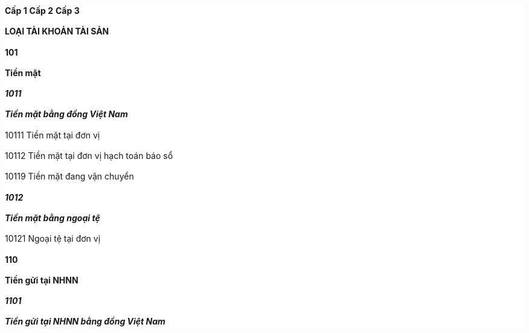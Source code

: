 



**Cấp 1**
**Cấp 2**
**Cấp 3**






**LOẠI TÀI KHOẢN TÀI SẢN**


**101**


**Tiền mặt**



***1011***

***Tiền mặt bằng đồng Việt Nam***




10111
Tiền mặt tại đơn vị




10112
Tiền mặt tại đơn vị hạch toán báo sổ




10119
Tiền mặt đang vận chuyển



***1012***

***Tiền mặt bằng ngoại tệ***




10121
Ngoại tệ tại đơn vị








**110**


**Tiền gửi tại NHNN**



***1101***

***Tiền gửi tại NHNN bằng đồng Việt Nam***

